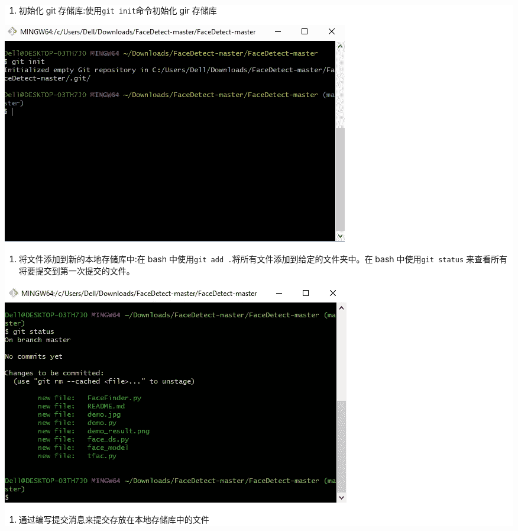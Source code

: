 1.  初始化 git 存储库:使用`git init`命令初始化 gir 存储库

![](img/291ee29d73fc1b56b8d3a8b4c535e00f.png)

1.  将文件添加到新的本地存储库中:在 bash 中使用`git add .`将所有文件添加到给定的文件夹中。在 bash 中使用`git status` 来查看所有将要提交到第一次提交的文件。

![](img/0a4218fcde8e5a465c3ec50264a2007d.png)

1.  通过编写提交消息来提交存放在本地存储库中的文件
